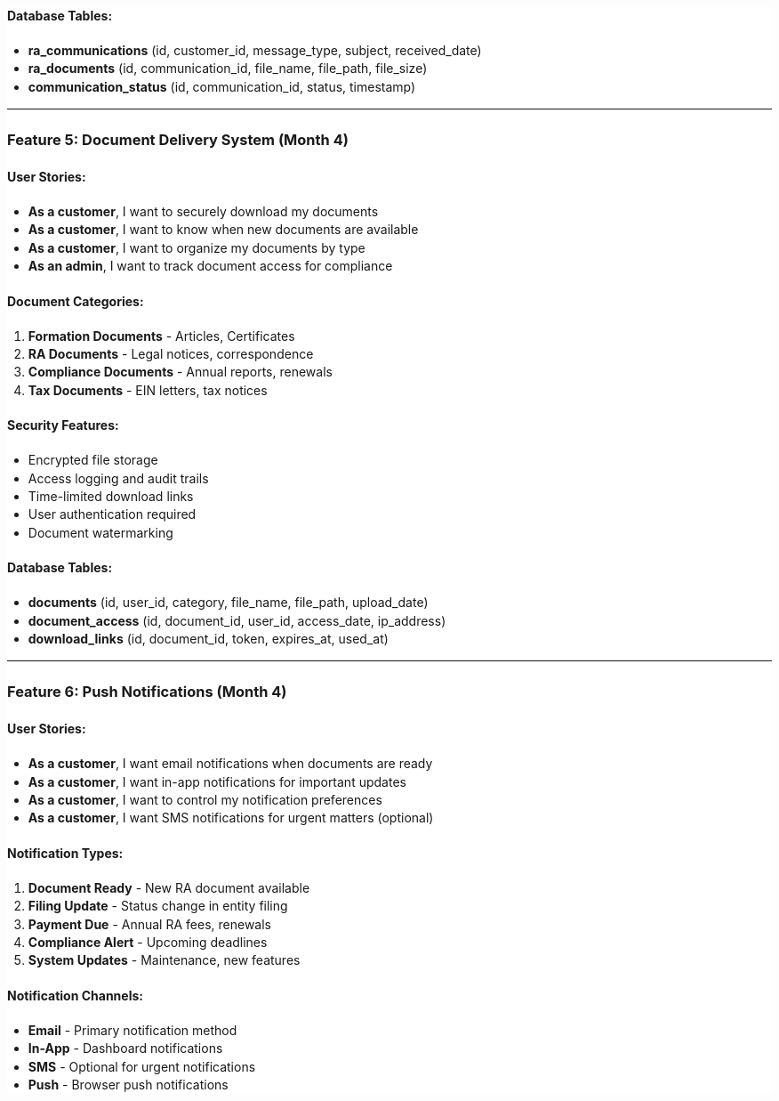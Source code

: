 #### Database Tables:
- **ra_communications** (id, customer_id, message_type, subject, received_date)
- **ra_documents** (id, communication_id, file_name, file_path, file_size)
- **communication_status** (id, communication_id, status, timestamp)

---

### Feature 5: Document Delivery System (Month 4)

#### User Stories:
- **As a customer**, I want to securely download my documents
- **As a customer**, I want to know when new documents are available
- **As a customer**, I want to organize my documents by type
- **As an admin**, I want to track document access for compliance

#### Document Categories:
1. **Formation Documents** - Articles, Certificates
2. **RA Documents** - Legal notices, correspondence
3. **Compliance Documents** - Annual reports, renewals
4. **Tax Documents** - EIN letters, tax notices

#### Security Features:
- Encrypted file storage
- Access logging and audit trails
- Time-limited download links
- User authentication required
- Document watermarking

#### Database Tables:
- **documents** (id, user_id, category, file_name, file_path, upload_date)
- **document_access** (id, document_id, user_id, access_date, ip_address)
- **download_links** (id, document_id, token, expires_at, used_at)

---

### Feature 6: Push Notifications (Month 4)

#### User Stories:
- **As a customer**, I want email notifications when documents are ready
- **As a customer**, I want in-app notifications for important updates
- **As a customer**, I want to control my notification preferences
- **As a customer**, I want SMS notifications for urgent matters (optional)

#### Notification Types:
1. **Document Ready** - New RA document available
2. **Filing Update** - Status change in entity filing
3. **Payment Due** - Annual RA fees, renewals
4. **Compliance Alert** - Upcoming deadlines
5. **System Updates** - Maintenance, new features

#### Notification Channels:
- **Email** - Primary notification method
- **In-App** - Dashboard notifications
- **SMS** - Optional for urgent notifications
- **Push** - Browser push notifications
